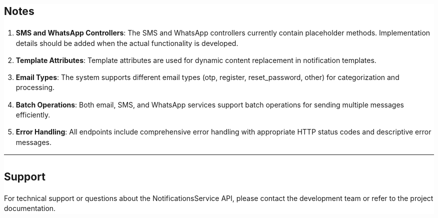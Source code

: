 ## Notes

1. **SMS and WhatsApp Controllers**: The SMS and WhatsApp controllers currently contain placeholder methods. Implementation details should be added when the actual functionality is developed.

2. **Template Attributes**: Template attributes are used for dynamic content replacement in notification templates.

3. **Email Types**: The system supports different email types (otp, register, reset_password, other) for categorization and processing.

4. **Batch Operations**: Both email, SMS, and WhatsApp services support batch operations for sending multiple messages efficiently.

5. **Error Handling**: All endpoints include comprehensive error handling with appropriate HTTP status codes and descriptive error messages.

---

## Support

For technical support or questions about the NotificationsService API, please contact the development team or refer to the project documentation.